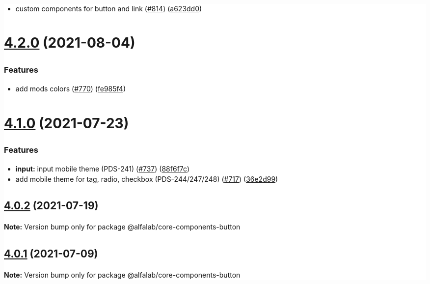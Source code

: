 * custom components for button and link ([#814](https://github.com/core-ds/core-components/issues/814)) ([a623dd0](https://github.com/core-ds/core-components/commit/a623dd021ef611f9994a6587ba6a0d0ee9d8929c))





# [4.2.0](https://github.com/core-ds/core-components/compare/@alfalab/core-components-button@4.1.0...@alfalab/core-components-button@4.2.0) (2021-08-04)


### Features

* add mods colors ([#770](https://github.com/core-ds/core-components/issues/770)) ([fe985f4](https://github.com/core-ds/core-components/commit/fe985f467b4d47a5152e168d2ab3846872d1a574))





# [4.1.0](https://github.com/core-ds/core-components/compare/@alfalab/core-components-button@4.0.2...@alfalab/core-components-button@4.1.0) (2021-07-23)


### Features

* **input:** input mobile theme (PDS-241) ([#737](https://github.com/core-ds/core-components/issues/737)) ([88f6f7c](https://github.com/core-ds/core-components/commit/88f6f7c58968b9564970eaa3d759aa2bc275ca7e))
* add mobile theme for tag, radio, checkbox (PDS-244/247/248) ([#717](https://github.com/core-ds/core-components/issues/717)) ([36e2d99](https://github.com/core-ds/core-components/commit/36e2d99c716a03e7f319439df9ca47ec43ad4b71))





## [4.0.2](https://github.com/core-ds/core-components/compare/@alfalab/core-components-button@4.0.1...@alfalab/core-components-button@4.0.2) (2021-07-19)

**Note:** Version bump only for package @alfalab/core-components-button





## [4.0.1](https://github.com/core-ds/core-components/compare/@alfalab/core-components-button@4.0.0...@alfalab/core-components-button@4.0.1) (2021-07-09)

**Note:** Version bump only for package @alfalab/core-components-button


